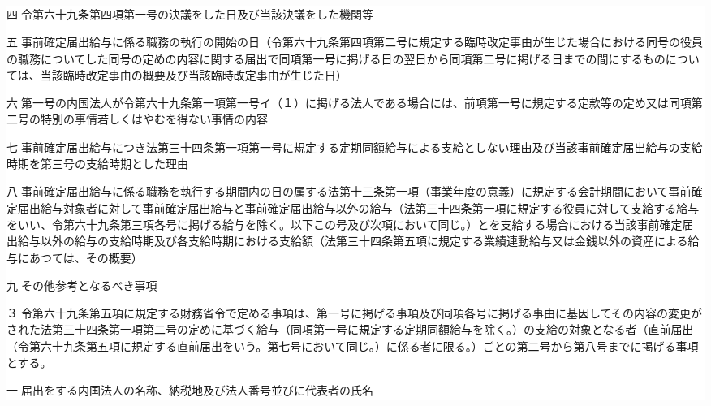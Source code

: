 四 令第六十九条第四項第一号の決議をした日及び当該決議をした機関等

五 事前確定届出給与に係る職務の執行の開始の日（令第六十九条第四項第二号に規定する臨時改定事由が生じた場合における同号の役員の職務についてした同号の定めの内容に関する届出で同項第一号に掲げる日の翌日から同項第二号に掲げる日までの間にするものについては、当該臨時改定事由の概要及び当該臨時改定事由が生じた日）

六 第一号の内国法人が令第六十九条第一項第一号イ（１）に掲げる法人である場合には、前項第一号に規定する定款等の定め又は同項第二号の特別の事情若しくはやむを得ない事情の内容

七 事前確定届出給与につき法第三十四条第一項第一号に規定する定期同額給与による支給としない理由及び当該事前確定届出給与の支給時期を第三号の支給時期とした理由

八 事前確定届出給与に係る職務を執行する期間内の日の属する法第十三条第一項（事業年度の意義）に規定する会計期間において事前確定届出給与対象者に対して事前確定届出給与と事前確定届出給与以外の給与（法第三十四条第一項に規定する役員に対して支給する給与をいい、令第六十九条第三項各号に掲げる給与を除く。以下この号及び次項において同じ。）とを支給する場合における当該事前確定届出給与以外の給与の支給時期及び各支給時期における支給額（法第三十四条第五項に規定する業績連動給与又は金銭以外の資産による給与にあつては、その概要）

九 その他参考となるべき事項

３ 令第六十九条第五項に規定する財務省令で定める事項は、第一号に掲げる事項及び同項各号に掲げる事由に基因してその内容の変更がされた法第三十四条第一項第二号の定めに基づく給与（同項第一号に規定する定期同額給与を除く。）の支給の対象となる者（直前届出（令第六十九条第五項に規定する直前届出をいう。第七号において同じ。）に係る者に限る。）ごとの第二号から第八号までに掲げる事項とする。

一 届出をする内国法人の名称、納税地及び法人番号並びに代表者の氏名

